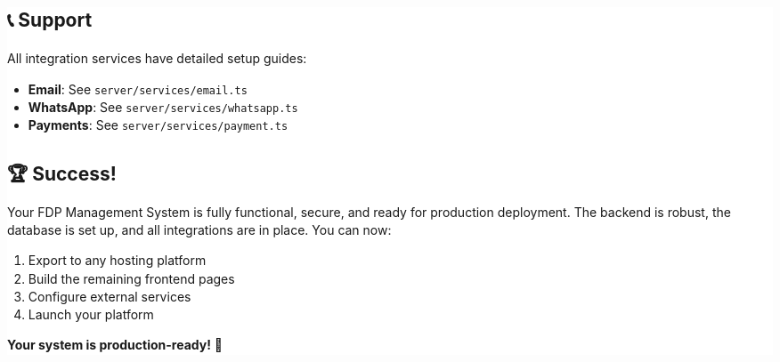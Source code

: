 ## 📞 Support

All integration services have detailed setup guides:
- **Email**: See `server/services/email.ts`
- **WhatsApp**: See `server/services/whatsapp.ts`
- **Payments**: See `server/services/payment.ts`

## 🏆 Success!

Your FDP Management System is fully functional, secure, and ready for production deployment. The backend is robust, the database is set up, and all integrations are in place. You can now:

1. Export to any hosting platform
2. Build the remaining frontend pages
3. Configure external services
4. Launch your platform

**Your system is production-ready!** 🚀
